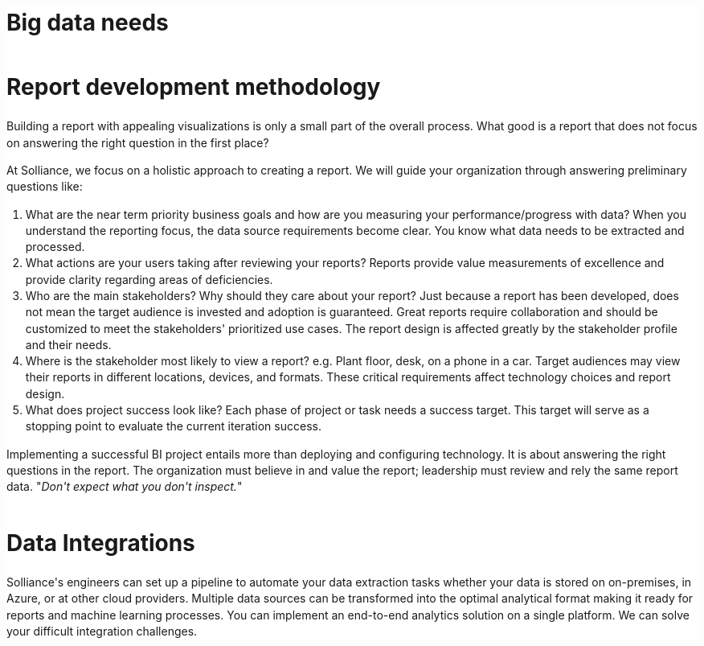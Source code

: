 # Big data needs

# Report development methodology

Building a report with appealing visualizations is only a small part of
the overall process. What good is a report that does not focus on
answering the right question in the first place?

At Solliance, we focus on a holistic approach to creating a report. We
will guide your organization through answering preliminary questions
like:

1.  What are the near term priority business goals and how are you
    measuring your performance/progress with data? When you understand
    the reporting focus, the data source requirements become clear. You
    know what data needs to be extracted and processed.
2.  What actions are your users taking after reviewing your reports?
    Reports provide value measurements of excellence and provide clarity
    regarding areas of deficiencies.
3.  Who are the main stakeholders? Why should they care about your
    report? Just because a report has been developed, does not mean the
    target audience is invested and adoption is guaranteed. Great
    reports require collaboration and should be customized to meet the
    stakeholders' prioritized use cases. The report design is affected
    greatly by the stakeholder profile and their needs.
4.  Where is the stakeholder most likely to view a report? e.g. Plant
    floor, desk, on a phone in a car. Target audiences may view their
    reports in different locations, devices, and formats. These critical
    requirements affect technology choices and report design.
5.  What does project success look like? Each phase of project or task
    needs a success target. This target will serve as a stopping point
    to evaluate the current iteration success.

Implementing a successful BI project entails more than deploying and
configuring technology. It is about answering the right questions in the
report. The organization must believe in and value the report;
leadership must review and rely the same report data. "*Don't expect
what you don't inspect.*"

# Data Integrations

Solliance's engineers can set up a pipeline to automate your data
extraction tasks whether your data is stored on on-premises, in Azure,
or at other cloud providers. Multiple data sources can be transformed
into the optimal analytical format making it ready for reports and
machine learning processes. You can implement an end-to-end analytics
solution on a single platform. We can solve your difficult integration
challenges.
